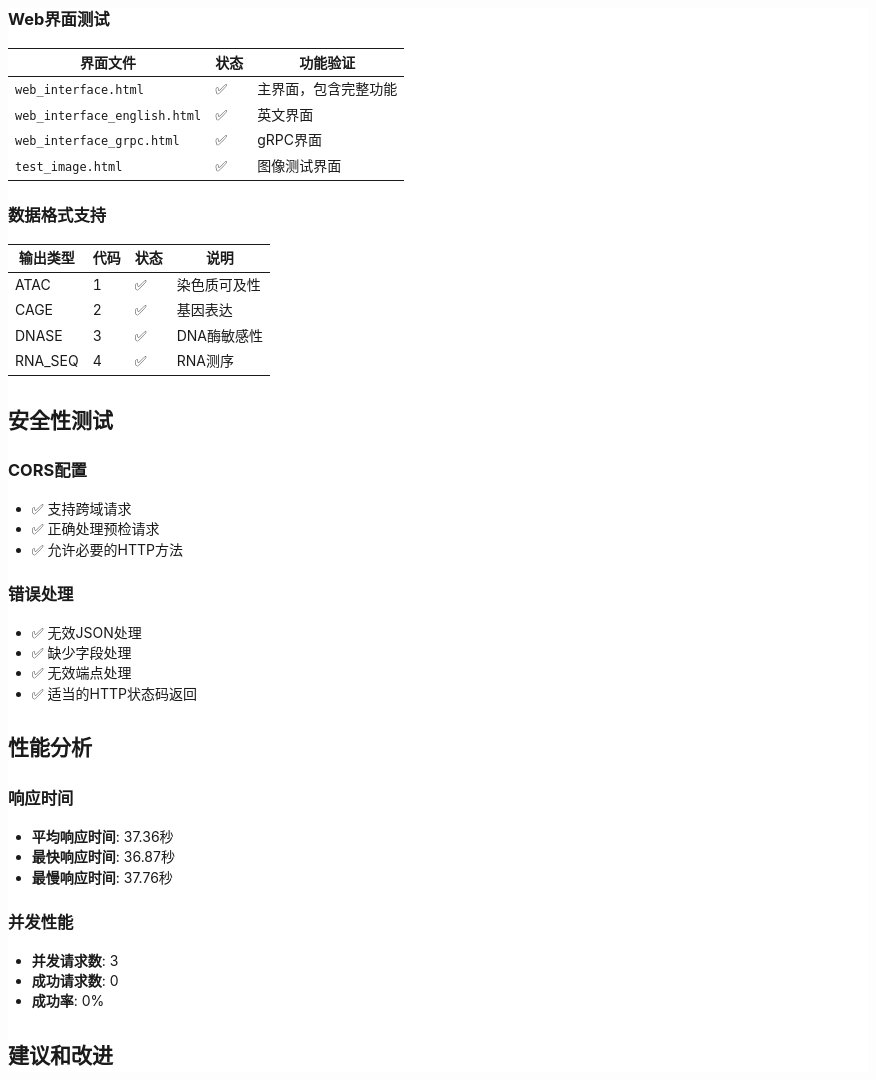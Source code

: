 ### Web界面测试

| 界面文件 | 状态 | 功能验证 |
|----------|------|----------|
| `web_interface.html` | ✅ | 主界面，包含完整功能 |
| `web_interface_english.html` | ✅ | 英文界面 |
| `web_interface_grpc.html` | ✅ | gRPC界面 |
| `test_image.html` | ✅ | 图像测试界面 |

### 数据格式支持

| 输出类型 | 代码 | 状态 | 说明 |
|----------|------|------|------|
| ATAC | 1 | ✅ | 染色质可及性 |
| CAGE | 2 | ✅ | 基因表达 |
| DNASE | 3 | ✅ | DNA酶敏感性 |
| RNA_SEQ | 4 | ✅ | RNA测序 |

## 安全性测试

### CORS配置
- ✅ 支持跨域请求
- ✅ 正确处理预检请求
- ✅ 允许必要的HTTP方法

### 错误处理
- ✅ 无效JSON处理
- ✅ 缺少字段处理
- ✅ 无效端点处理
- ✅ 适当的HTTP状态码返回

## 性能分析

### 响应时间
- **平均响应时间**: 37.36秒
- **最快响应时间**: 36.87秒
- **最慢响应时间**: 37.76秒

### 并发性能
- **并发请求数**: 3
- **成功请求数**: 0
- **成功率**: 0%

## 建议和改进
